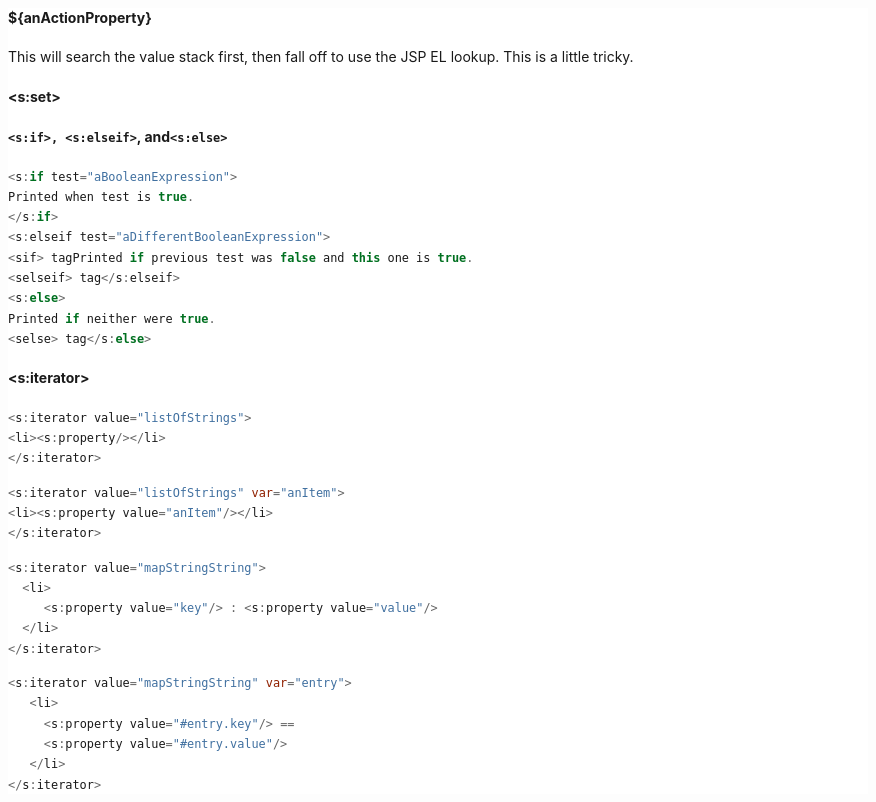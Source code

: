 #### ${anActionProperty}

This will search the value stack first, then fall off to use the JSP EL lookup. This is a little tricky.

#### <s:set>

#### `<s:if>, <s:elseif>`, and`<s:else>`



```java
<s:if test="aBooleanExpression">
Printed when test is true.
</s:if>
<s:elseif test="aDifferentBooleanExpression">
<sif> tagPrinted if previous test was false and this one is true.
<selseif> tag</s:elseif>
<s:else>
Printed if neither were true.
<selse> tag</s:else>
```


#### <s:iterator>



```java
<s:iterator value="listOfStrings">
<li><s:property/></li>
</s:iterator>
```



```java
<s:iterator value="listOfStrings" var="anItem">
<li><s:property value="anItem"/></li>
</s:iterator>
```



```java
<s:iterator value="mapStringString">
  <li>
     <s:property value="key"/> : <s:property value="value"/>
  </li>
</s:iterator>
```



```java
<s:iterator value="mapStringString" var="entry">
   <li>
     <s:property value="#entry.key"/> ==
     <s:property value="#entry.value"/>
   </li>
</s:iterator>
```
